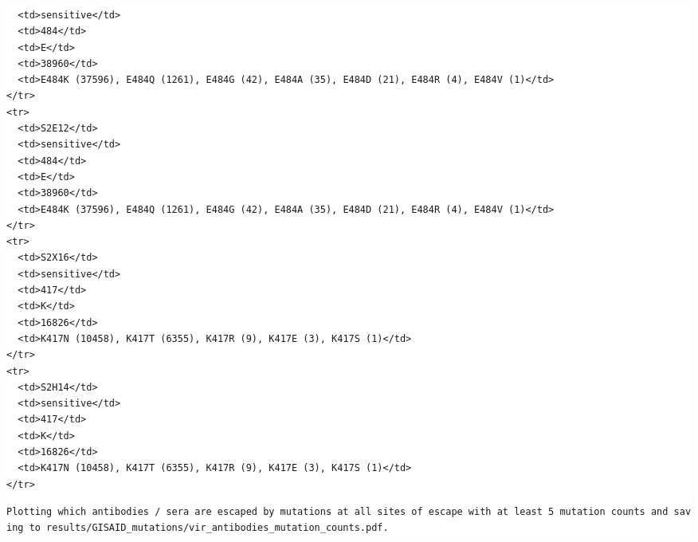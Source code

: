       <td>sensitive</td>
      <td>484</td>
      <td>E</td>
      <td>38960</td>
      <td>E484K (37596), E484Q (1261), E484G (42), E484A (35), E484D (21), E484R (4), E484V (1)</td>
    </tr>
    <tr>
      <td>S2E12</td>
      <td>sensitive</td>
      <td>484</td>
      <td>E</td>
      <td>38960</td>
      <td>E484K (37596), E484Q (1261), E484G (42), E484A (35), E484D (21), E484R (4), E484V (1)</td>
    </tr>
    <tr>
      <td>S2X16</td>
      <td>sensitive</td>
      <td>417</td>
      <td>K</td>
      <td>16826</td>
      <td>K417N (10458), K417T (6355), K417R (9), K417E (3), K417S (1)</td>
    </tr>
    <tr>
      <td>S2H14</td>
      <td>sensitive</td>
      <td>417</td>
      <td>K</td>
      <td>16826</td>
      <td>K417N (10458), K417T (6355), K417R (9), K417E (3), K417S (1)</td>
    </tr>
  </tbody>
</table>


    Plotting which antibodies / sera are escaped by mutations at all sites of escape with at least 5 mutation counts and saving to results/GISAID_mutations/vir_antibodies_mutation_counts.pdf.



    